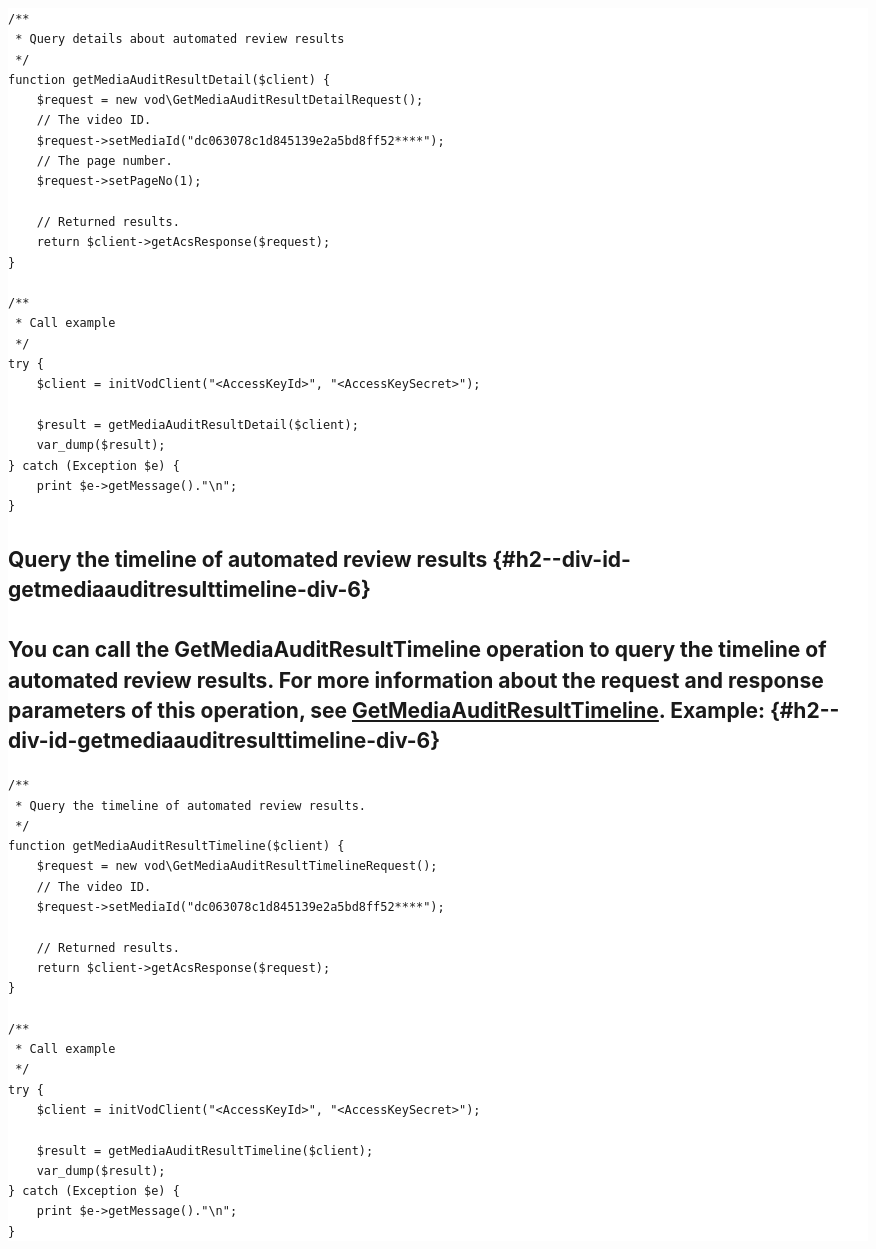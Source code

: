     /**
     * Query details about automated review results
     */
    function getMediaAuditResultDetail($client) {
        $request = new vod\GetMediaAuditResultDetailRequest();
        // The video ID.
        $request->setMediaId("dc063078c1d845139e2a5bd8ff52****");
        // The page number.
        $request->setPageNo(1);
    
        // Returned results.
        return $client->getAcsResponse($request);
    }
    
    /**
     * Call example
     */
    try {
        $client = initVodClient("<AccessKeyId>", "<AccessKeySecret>");
    
        $result = getMediaAuditResultDetail($client);
        var_dump($result);
    } catch (Exception $e) {
        print $e->getMessage()."\n";
    }



Query the timeline of automated review results {#h2--div-id-getmediaauditresulttimeline-div-6}
----------------------------------------------------------------------------------------------

You can call the GetMediaAuditResultTimeline operation to query the timeline of automated review results.
For more information about the request and response parameters of this operation, see [GetMediaAuditResultTimeline](). Example: {#h2--div-id-getmediaauditresulttimeline-div-6}
--------------------------------------------------------------------------------------------------------------------------------------------------------------------------------------------------------------------------------------------------------------------------------------------------------------------------

    /**
     * Query the timeline of automated review results.
     */
    function getMediaAuditResultTimeline($client) {
        $request = new vod\GetMediaAuditResultTimelineRequest();
        // The video ID.
        $request->setMediaId("dc063078c1d845139e2a5bd8ff52****");
    
        // Returned results.
        return $client->getAcsResponse($request);
    }
    
    /**
     * Call example
     */
    try {
        $client = initVodClient("<AccessKeyId>", "<AccessKeySecret>");
    
        $result = getMediaAuditResultTimeline($client);
        var_dump($result);
    } catch (Exception $e) {
        print $e->getMessage()."\n";
    }
